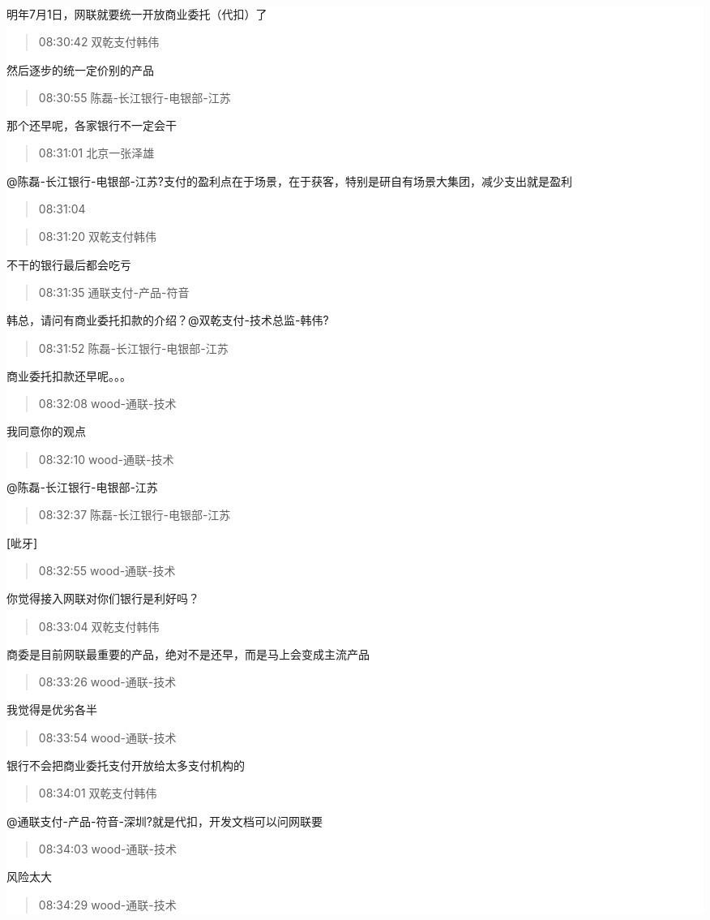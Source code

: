 明年7月1日，网联就要统一开放商业委托（代扣）了  
   
> 08:30:42  双乾支付韩伟  
   
然后逐步的统一定价别的产品  
   
> 08:30:55  陈磊-长江银行-电银部-江苏  
   
那个还早呢，各家银行不一定会干  
   
> 08:31:01  北京一张泽雄  
   
@陈磊-长江银行-电银部-江苏?支付的盈利点在于场景，在于获客，特别是研自有场景大集团，减少支出就是盈利  
   
> 08:31:04    
   
> 08:31:20  双乾支付韩伟  
   
不干的银行最后都会吃亏  
   
> 08:31:35  通联支付-产品-符音  
   
韩总，请问有商业委托扣款的介绍？@双乾支付-技术总监-韩伟?  
   
> 08:31:52  陈磊-长江银行-电银部-江苏  
   
商业委托扣款还早呢。。。  
   
> 08:32:08  wood-通联-技术  
   
我同意你的观点  
   
> 08:32:10  wood-通联-技术  
   
@陈磊-长江银行-电银部-江苏  
   
> 08:32:37  陈磊-长江银行-电银部-江苏  
   
[呲牙]  
   
> 08:32:55  wood-通联-技术  
   
你觉得接入网联对你们银行是利好吗？  
   
> 08:33:04  双乾支付韩伟  
   
商委是目前网联最重要的产品，绝对不是还早，而是马上会变成主流产品  
   
> 08:33:26  wood-通联-技术  
   
我觉得是优劣各半  
   
> 08:33:54  wood-通联-技术  
   
银行不会把商业委托支付开放给太多支付机构的  
   
> 08:34:01  双乾支付韩伟  
   
@通联支付-产品-符音-深圳?就是代扣，开发文档可以问网联要  
   
> 08:34:03  wood-通联-技术  
   
风险太大  
   
> 08:34:29  wood-通联-技术  
   
